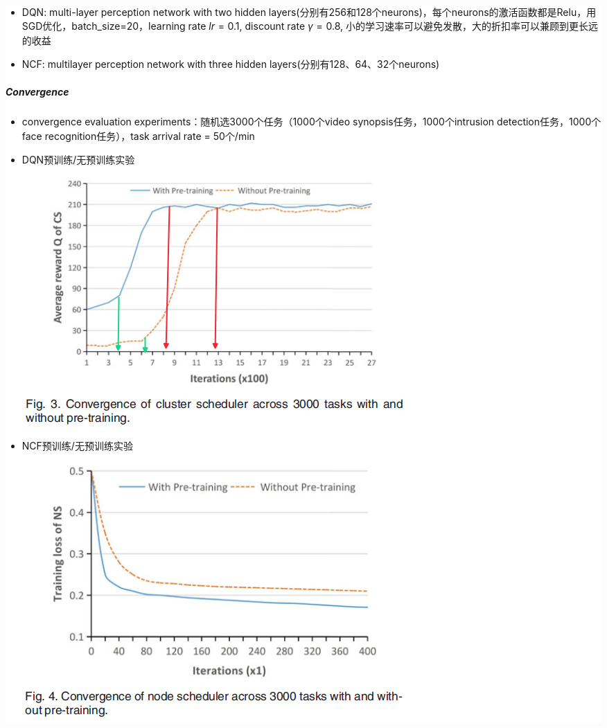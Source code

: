 * DQN: multi-layer perception network with two hidden layers(分别有256和128个neurons)，每个neurons的激活函数都是Relu，用SGD优化，batch_size=20，learning rate $lr=0.1$, discount rate $\gamma=0.8$, 小的学习速率可以避免发散，大的折扣率可以兼顾到更长远的收益

* NCF: multilayer perception network with three hidden layers(分别有128、64、32个neurons)

##### Convergence

* convergence evaluation experiments：随机选3000个任务（1000个video synopsis任务，1000个intrusion detection任务，1000个face recognition任务），task arrival rate = 50个/min

* DQN预训练/无预训练实验

  ![2](./images/2.png)

* NCF预训练/无预训练实验

  ![3](./images/3.png)
